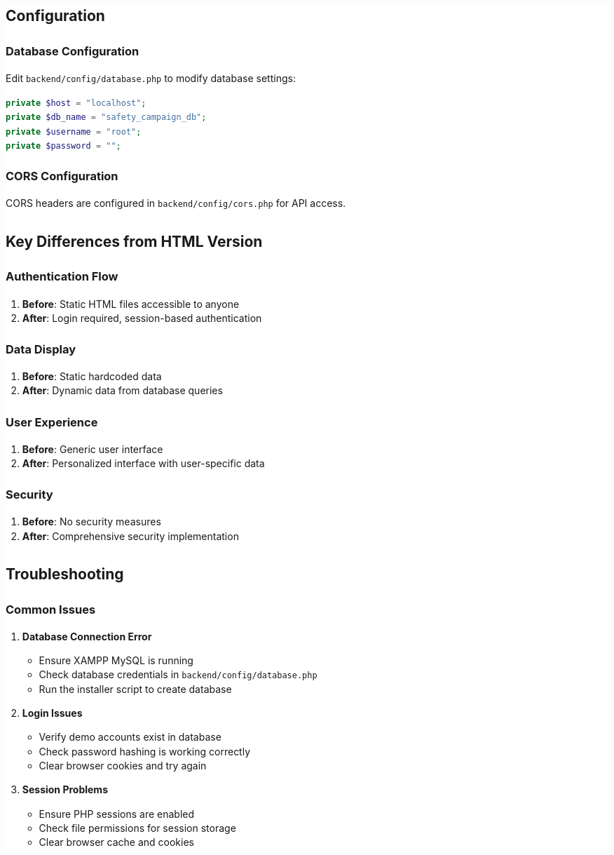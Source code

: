 ## Configuration

### Database Configuration
Edit `backend/config/database.php` to modify database settings:
```php
private $host = "localhost";
private $db_name = "safety_campaign_db";
private $username = "root";
private $password = "";
```

### CORS Configuration
CORS headers are configured in `backend/config/cors.php` for API access.

## Key Differences from HTML Version

### Authentication Flow
1. **Before**: Static HTML files accessible to anyone
2. **After**: Login required, session-based authentication

### Data Display
1. **Before**: Static hardcoded data
2. **After**: Dynamic data from database queries

### User Experience
1. **Before**: Generic user interface
2. **After**: Personalized interface with user-specific data

### Security
1. **Before**: No security measures
2. **After**: Comprehensive security implementation

## Troubleshooting

### Common Issues

1. **Database Connection Error**
   - Ensure XAMPP MySQL is running
   - Check database credentials in `backend/config/database.php`
   - Run the installer script to create database

2. **Login Issues**
   - Verify demo accounts exist in database
   - Check password hashing is working correctly
   - Clear browser cookies and try again

3. **Session Problems**
   - Ensure PHP sessions are enabled
   - Check file permissions for session storage
   - Clear browser cache and cookies
